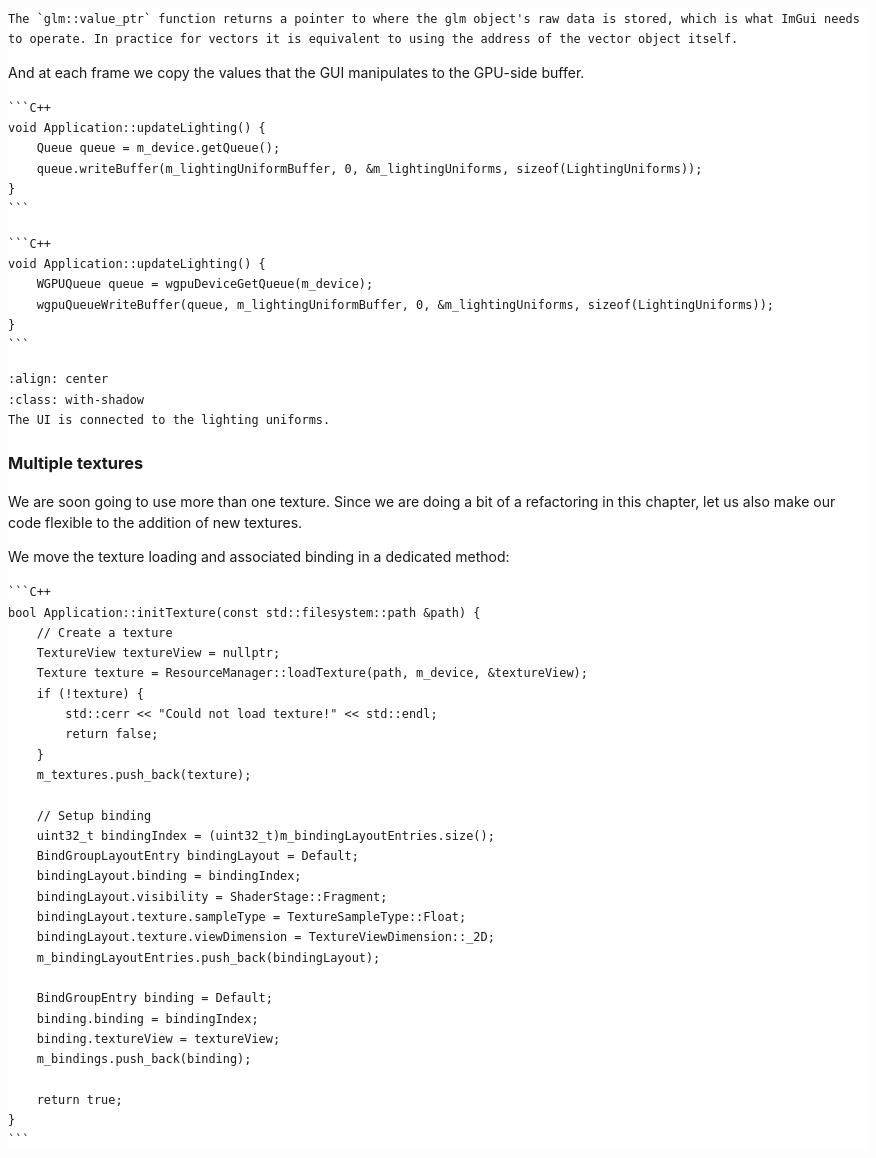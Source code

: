 ```{note}
The `glm::value_ptr` function returns a pointer to where the glm object's raw data is stored, which is what ImGui needs to operate. In practice for vectors it is equivalent to using the address of the vector object itself.
```

And at each frame we copy the values that the GUI manipulates to the GPU-side buffer.

````{tab} With webgpu.hpp
```C++
void Application::updateLighting() {
	Queue queue = m_device.getQueue();
	queue.writeBuffer(m_lightingUniformBuffer, 0, &m_lightingUniforms, sizeof(LightingUniforms));
}
```
````

````{tab} Vanilla webgpu.h
```C++
void Application::updateLighting() {
	WGPUQueue queue = wgpuDeviceGetQueue(m_device);
	wgpuQueueWriteBuffer(queue, m_lightingUniformBuffer, 0, &m_lightingUniforms, sizeof(LightingUniforms));
}
```
````

```{figure} /images/light-color-ui.png
:align: center
:class: with-shadow
The UI is connected to the lighting uniforms.
```

### Multiple textures

We are soon going to use more than one texture. Since we are doing a bit of a refactoring in this chapter, let us also make our code flexible to the addition of new textures.

We move the texture loading and associated binding in a dedicated method:

````{tab} With webgpu.hpp
```C++
bool Application::initTexture(const std::filesystem::path &path) {
	// Create a texture
	TextureView textureView = nullptr;
	Texture texture = ResourceManager::loadTexture(path, m_device, &textureView);
	if (!texture) {
		std::cerr << "Could not load texture!" << std::endl;
		return false;
	}
	m_textures.push_back(texture);

	// Setup binding
	uint32_t bindingIndex = (uint32_t)m_bindingLayoutEntries.size();
	BindGroupLayoutEntry bindingLayout = Default;
	bindingLayout.binding = bindingIndex;
	bindingLayout.visibility = ShaderStage::Fragment;
	bindingLayout.texture.sampleType = TextureSampleType::Float;
	bindingLayout.texture.viewDimension = TextureViewDimension::_2D;
	m_bindingLayoutEntries.push_back(bindingLayout);

	BindGroupEntry binding = Default;
	binding.binding = bindingIndex;
	binding.textureView = textureView;
	m_bindings.push_back(binding);

	return true;
}
```
````